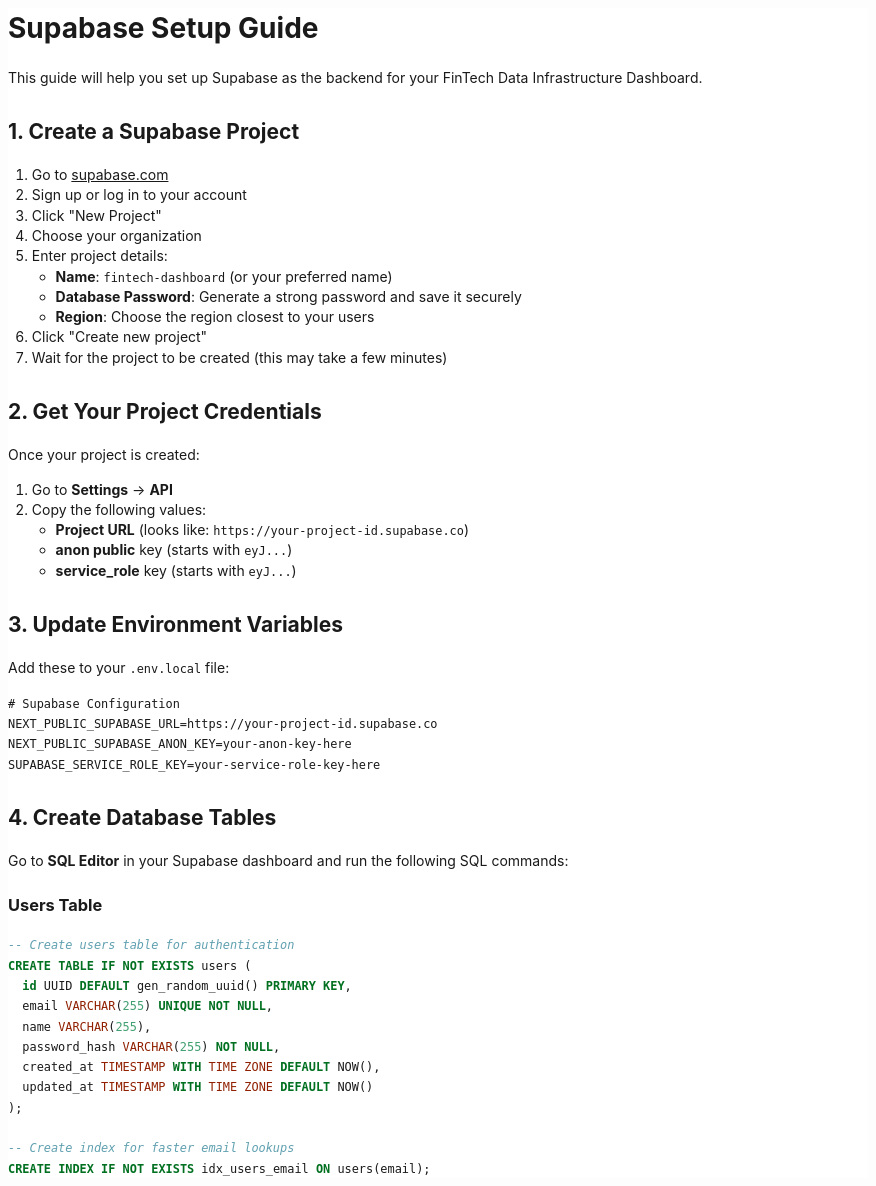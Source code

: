 # Supabase Setup Guide

This guide will help you set up Supabase as the backend for your FinTech Data Infrastructure Dashboard.

## 1. Create a Supabase Project

1. Go to [supabase.com](https://supabase.com)
2. Sign up or log in to your account
3. Click "New Project"
4. Choose your organization
5. Enter project details:
   - **Name**: `fintech-dashboard` (or your preferred name)
   - **Database Password**: Generate a strong password and save it securely
   - **Region**: Choose the region closest to your users
6. Click "Create new project"
7. Wait for the project to be created (this may take a few minutes)

## 2. Get Your Project Credentials

Once your project is created:

1. Go to **Settings** → **API**
2. Copy the following values:
   - **Project URL** (looks like: `https://your-project-id.supabase.co`)
   - **anon public** key (starts with `eyJ...`)
   - **service_role** key (starts with `eyJ...`)

## 3. Update Environment Variables

Add these to your `.env.local` file:

```env
# Supabase Configuration
NEXT_PUBLIC_SUPABASE_URL=https://your-project-id.supabase.co
NEXT_PUBLIC_SUPABASE_ANON_KEY=your-anon-key-here
SUPABASE_SERVICE_ROLE_KEY=your-service-role-key-here
```

## 4. Create Database Tables

Go to **SQL Editor** in your Supabase dashboard and run the following SQL commands:

### Users Table
```sql
-- Create users table for authentication
CREATE TABLE IF NOT EXISTS users (
  id UUID DEFAULT gen_random_uuid() PRIMARY KEY,
  email VARCHAR(255) UNIQUE NOT NULL,
  name VARCHAR(255),
  password_hash VARCHAR(255) NOT NULL,
  created_at TIMESTAMP WITH TIME ZONE DEFAULT NOW(),
  updated_at TIMESTAMP WITH TIME ZONE DEFAULT NOW()
);

-- Create index for faster email lookups
CREATE INDEX IF NOT EXISTS idx_users_email ON users(email);
```
